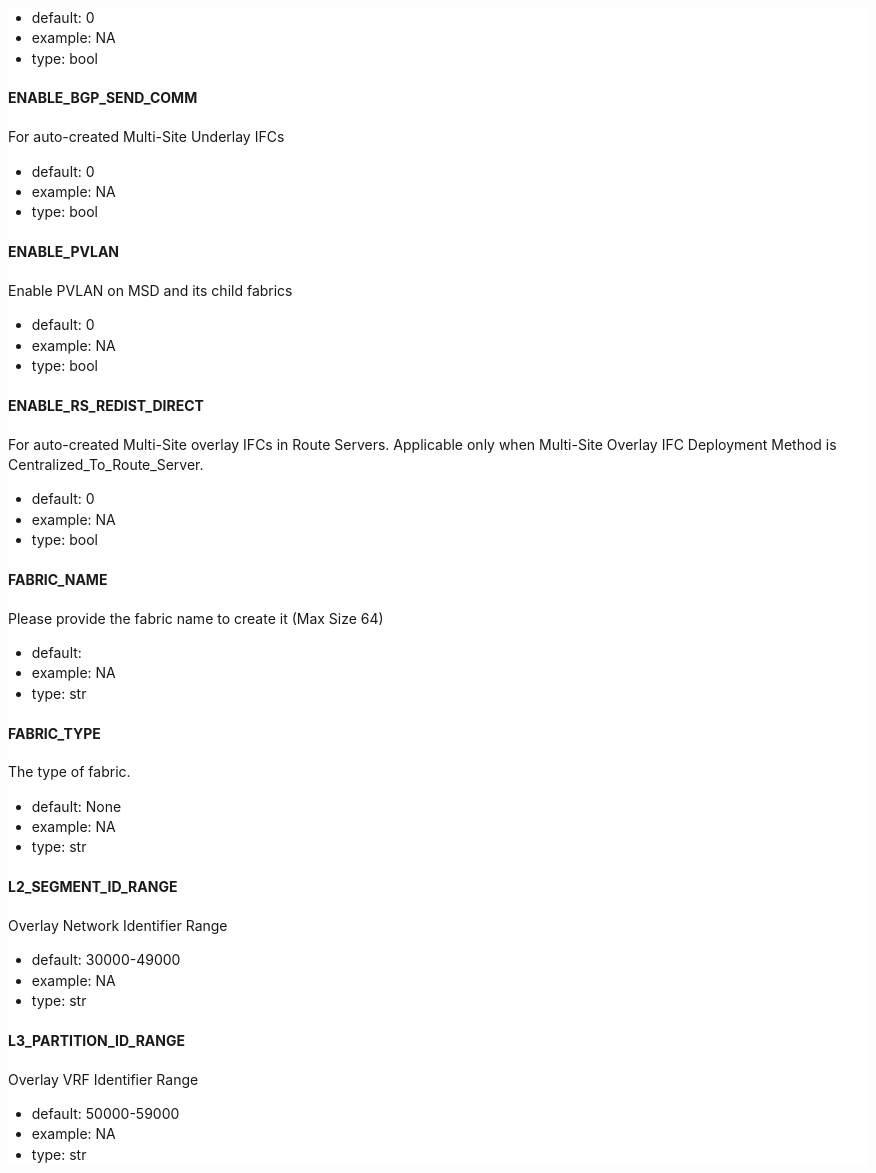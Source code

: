 - default: 0
- example: NA
- type: bool

#### ENABLE_BGP_SEND_COMM

For auto-created Multi-Site Underlay IFCs

- default: 0
- example: NA
- type: bool

#### ENABLE_PVLAN

Enable PVLAN on MSD and its child fabrics

- default: 0
- example: NA
- type: bool

#### ENABLE_RS_REDIST_DIRECT

For auto-created Multi-Site overlay IFCs in Route Servers. Applicable only when Multi-Site Overlay IFC Deployment Method is Centralized_To_Route_Server.

- default: 0
- example: NA
- type: bool

#### FABRIC_NAME

Please provide the fabric name to create it (Max Size 64)

- default: 
- example: NA
- type: str

#### FABRIC_TYPE

The type of fabric.

- default: None
- example: NA
- type: str

#### L2_SEGMENT_ID_RANGE

Overlay Network Identifier Range 

- default: 30000-49000
- example: NA
- type: str

#### L3_PARTITION_ID_RANGE

Overlay VRF Identifier Range 

- default: 50000-59000
- example: NA
- type: str
